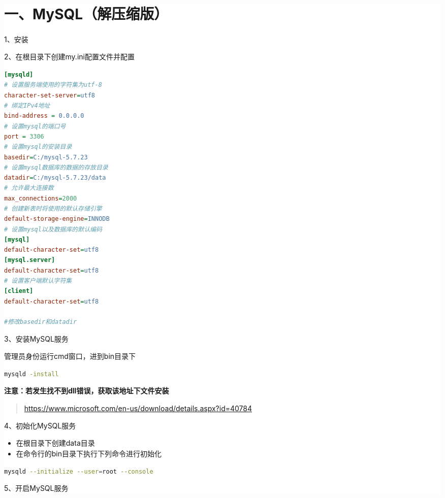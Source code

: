 # 一、MySQL（解压缩版）

1、安装

2、在根目录下创建my.ini配置文件并配置

```ini
[mysqld]
# 设置服务端使用的字符集为utf-8
character-set-server=utf8
# 绑定IPv4地址
bind-address = 0.0.0.0
# 设置mysql的端口号
port = 3306
# 设置mysql的安装目录
basedir=C:/mysql-5.7.23
# 设置mysql数据库的数据的存放目录
datadir=C:/mysql-5.7.23/data
# 允许最大连接数
max_connections=2000
# 创建新表时将使用的默认存储引擎
default-storage-engine=INNODB
# 设置mysql以及数据库的默认编码
[mysql]
default-character-set=utf8
[mysql.server]
default-character-set=utf8
# 设置客户端默认字符集
[client]
default-character-set=utf8

#修改basedir和datadir
```

3、安装MySQL服务

管理员身份运行cmd窗口，进到bin目录下

```bash
mysqld -install
```

**注意：若发生找不到dll错误，获取该地址下文件安装**

> https://www.microsoft.com/en-us/download/details.aspx?id=40784

4、初始化MySQL服务

- 在根目录下创建data目录
- 在命令行的bin目录下执行下列命令进行初始化

```bash
mysqld --initialize --user=root --console 
```

5、开启MySQL服务
